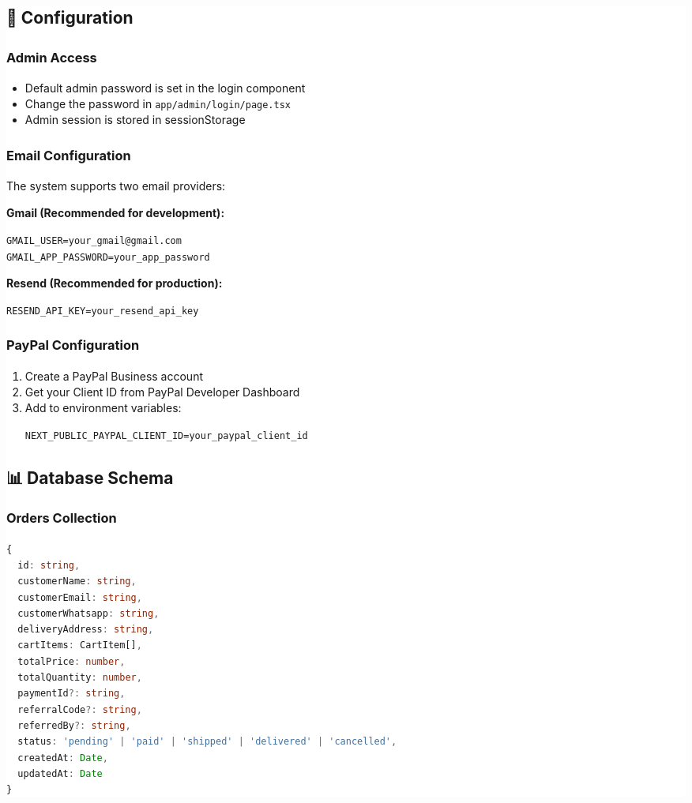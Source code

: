 ## 🔧 Configuration

### Admin Access
- Default admin password is set in the login component
- Change the password in `app/admin/login/page.tsx`
- Admin session is stored in sessionStorage

### Email Configuration
The system supports two email providers:

**Gmail (Recommended for development):**
```env
GMAIL_USER=your_gmail@gmail.com
GMAIL_APP_PASSWORD=your_app_password
```

**Resend (Recommended for production):**
```env
RESEND_API_KEY=your_resend_api_key
```

### PayPal Configuration
1. Create a PayPal Business account
2. Get your Client ID from PayPal Developer Dashboard
3. Add to environment variables:
   ```env
   NEXT_PUBLIC_PAYPAL_CLIENT_ID=your_paypal_client_id
   ```

## 📊 Database Schema

### Orders Collection
```typescript
{
  id: string,
  customerName: string,
  customerEmail: string,
  customerWhatsapp: string,
  deliveryAddress: string,
  cartItems: CartItem[],
  totalPrice: number,
  totalQuantity: number,
  paymentId?: string,
  referralCode?: string,
  referredBy?: string,
  status: 'pending' | 'paid' | 'shipped' | 'delivered' | 'cancelled',
  createdAt: Date,
  updatedAt: Date
}
```
